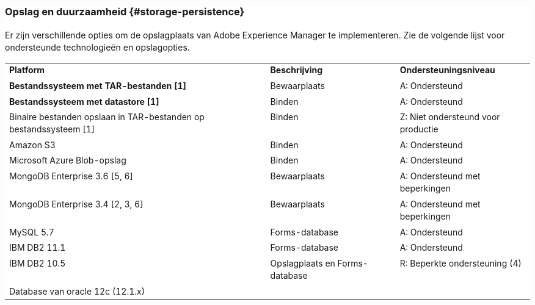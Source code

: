 ### Opslag en duurzaamheid {#storage-persistence}

Er zijn verschillende opties om de opslagplaats van Adobe Experience Manager te implementeren. Zie de volgende lijst voor ondersteunde technologieën en opslagopties.

<table> 
 <tbody> 
  <tr> 
   <td><strong>Platform</strong></td> 
   <td><strong>Beschrijving</strong></td> 
   <td><strong>Ondersteuningsniveau</strong></td> 
  </tr> 
  <tr> 
   <td><strong>Bestandssysteem met TAR-bestanden [1]</strong></td> 
   <td>Bewaarplaats</td> 
   <td>A: Ondersteund</td> 
  </tr> 
  <tr> 
   <td><strong>Bestandssysteem met datastore [1]</strong></td> 
   <td>Binden</td> 
   <td>A: Ondersteund</td> 
  </tr> 
  <tr> 
   <td>Binaire bestanden opslaan in TAR-bestanden op bestandssysteem [1]</td> 
   <td>Binden</td> 
   <td>Z: Niet ondersteund voor productie</td> 
  </tr> 
  <tr> 
   <td>Amazon S3</td> 
   <td>Binden</td> 
   <td>A: Ondersteund</td> 
  </tr> 
  <tr> 
   <td>Microsoft Azure Blob-opslag</td> 
   <td>Binden</td> 
   <td>A: Ondersteund</td> 
  </tr> 
  <tr> 
   <td>MongoDB Enterprise 3.6 [5, 6]</td> 
   <td>Bewaarplaats</td> 
   <td>A: Ondersteund met beperkingen</td> 
  </tr> 
  <tr> 
   <td>MongoDB Enterprise 3.4 [2, 3, 6]</td> 
   <td>Bewaarplaats</td> 
   <td>A: Ondersteund met beperkingen</td> 
  </tr> 
  <tr> 
   <td>MySQL 5.7</td> 
   <td>Forms-database</td> 
   <td>A: Ondersteund</td> 
  </tr> 
  <tr> 
   <td>IBM DB2 11.1<br /> </td> 
   <td>Forms-database</td> 
   <td>A: Ondersteund</td> 
  </tr> 
  <tr> 
   <td>IBM DB2 10.5</td> 
   <td>Opslagplaats en Forms-database</td> 
   <td>R: Beperkte ondersteuning (4)</td> 
  </tr> 
  <tr> 
   <td>Database van oracle 12c (12.1.x)</td> 